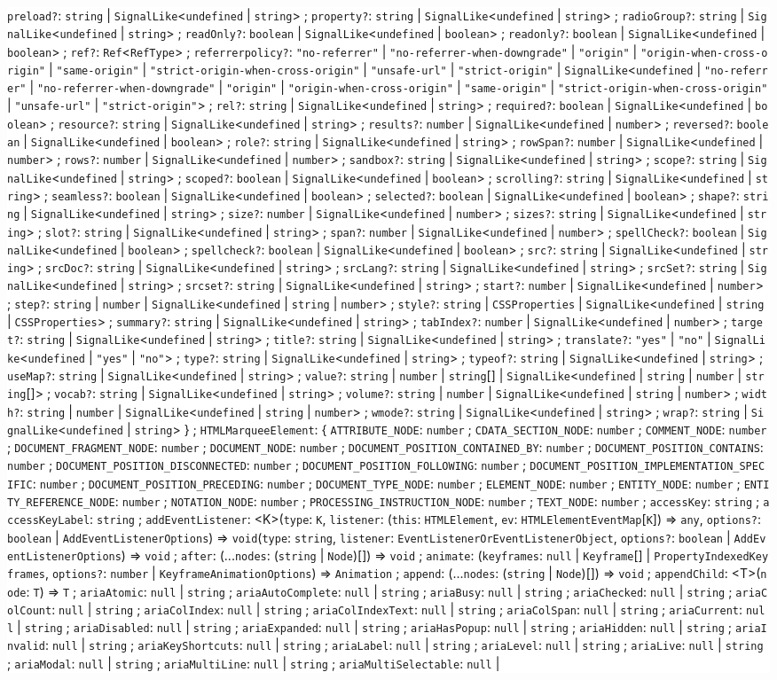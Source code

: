 `preload?`: `string` \| `SignalLike`<`undefined` \| `string`\> ; `property?`: `string` \| `SignalLike`<`undefined` \| `string`\> ; `radioGroup?`: `string` \| `SignalLike`<`undefined` \| `string`\> ; `readOnly?`: `boolean` \| `SignalLike`<`undefined` \| `boolean`\> ; `readonly?`: `boolean` \| `SignalLike`<`undefined` \| `boolean`\> ; `ref?`: `Ref`<`RefType`\> ; `referrerpolicy?`: ``"no-referrer"`` \| ``"no-referrer-when-downgrade"`` \| ``"origin"`` \| ``"origin-when-cross-origin"`` \| ``"same-origin"`` \| ``"strict-origin-when-cross-origin"`` \| ``"unsafe-url"`` \| ``"strict-origin"`` \| `SignalLike`<`undefined` \| ``"no-referrer"`` \| ``"no-referrer-when-downgrade"`` \| ``"origin"`` \| ``"origin-when-cross-origin"`` \| ``"same-origin"`` \| ``"strict-origin-when-cross-origin"`` \| ``"unsafe-url"`` \| ``"strict-origin"``\> ; `rel?`: `string` \| `SignalLike`<`undefined` \| `string`\> ; `required?`: `boolean` \| `SignalLike`<`undefined` \| `boolean`\> ; `resource?`: `string` \| `SignalLike`<`undefined` \| `string`\> ; `results?`: `number` \| `SignalLike`<`undefined` \| `number`\> ; `reversed?`: `boolean` \| `SignalLike`<`undefined` \| `boolean`\> ; `role?`: `string` \| `SignalLike`<`undefined` \| `string`\> ; `rowSpan?`: `number` \| `SignalLike`<`undefined` \| `number`\> ; `rows?`: `number` \| `SignalLike`<`undefined` \| `number`\> ; `sandbox?`: `string` \| `SignalLike`<`undefined` \| `string`\> ; `scope?`: `string` \| `SignalLike`<`undefined` \| `string`\> ; `scoped?`: `boolean` \| `SignalLike`<`undefined` \| `boolean`\> ; `scrolling?`: `string` \| `SignalLike`<`undefined` \| `string`\> ; `seamless?`: `boolean` \| `SignalLike`<`undefined` \| `boolean`\> ; `selected?`: `boolean` \| `SignalLike`<`undefined` \| `boolean`\> ; `shape?`: `string` \| `SignalLike`<`undefined` \| `string`\> ; `size?`: `number` \| `SignalLike`<`undefined` \| `number`\> ; `sizes?`: `string` \| `SignalLike`<`undefined` \| `string`\> ; `slot?`: `string` \| `SignalLike`<`undefined` \| `string`\> ; `span?`: `number` \| `SignalLike`<`undefined` \| `number`\> ; `spellCheck?`: `boolean` \| `SignalLike`<`undefined` \| `boolean`\> ; `spellcheck?`: `boolean` \| `SignalLike`<`undefined` \| `boolean`\> ; `src?`: `string` \| `SignalLike`<`undefined` \| `string`\> ; `srcDoc?`: `string` \| `SignalLike`<`undefined` \| `string`\> ; `srcLang?`: `string` \| `SignalLike`<`undefined` \| `string`\> ; `srcSet?`: `string` \| `SignalLike`<`undefined` \| `string`\> ; `srcset?`: `string` \| `SignalLike`<`undefined` \| `string`\> ; `start?`: `number` \| `SignalLike`<`undefined` \| `number`\> ; `step?`: `string` \| `number` \| `SignalLike`<`undefined` \| `string` \| `number`\> ; `style?`: `string` \| `CSSProperties` \| `SignalLike`<`undefined` \| `string` \| `CSSProperties`\> ; `summary?`: `string` \| `SignalLike`<`undefined` \| `string`\> ; `tabIndex?`: `number` \| `SignalLike`<`undefined` \| `number`\> ; `target?`: `string` \| `SignalLike`<`undefined` \| `string`\> ; `title?`: `string` \| `SignalLike`<`undefined` \| `string`\> ; `translate?`: ``"yes"`` \| ``"no"`` \| `SignalLike`<`undefined` \| ``"yes"`` \| ``"no"``\> ; `type?`: `string` \| `SignalLike`<`undefined` \| `string`\> ; `typeof?`: `string` \| `SignalLike`<`undefined` \| `string`\> ; `useMap?`: `string` \| `SignalLike`<`undefined` \| `string`\> ; `value?`: `string` \| `number` \| `string`[] \| `SignalLike`<`undefined` \| `string` \| `number` \| `string`[]\> ; `vocab?`: `string` \| `SignalLike`<`undefined` \| `string`\> ; `volume?`: `string` \| `number` \| `SignalLike`<`undefined` \| `string` \| `number`\> ; `width?`: `string` \| `number` \| `SignalLike`<`undefined` \| `string` \| `number`\> ; `wmode?`: `string` \| `SignalLike`<`undefined` \| `string`\> ; `wrap?`: `string` \| `SignalLike`<`undefined` \| `string`\>  } ; `HTMLMarqueeElement`: { `ATTRIBUTE_NODE`: `number` ; `CDATA_SECTION_NODE`: `number` ; `COMMENT_NODE`: `number` ; `DOCUMENT_FRAGMENT_NODE`: `number` ; `DOCUMENT_NODE`: `number` ; `DOCUMENT_POSITION_CONTAINED_BY`: `number` ; `DOCUMENT_POSITION_CONTAINS`: `number` ; `DOCUMENT_POSITION_DISCONNECTED`: `number` ; `DOCUMENT_POSITION_FOLLOWING`: `number` ; `DOCUMENT_POSITION_IMPLEMENTATION_SPECIFIC`: `number` ; `DOCUMENT_POSITION_PRECEDING`: `number` ; `DOCUMENT_TYPE_NODE`: `number` ; `ELEMENT_NODE`: `number` ; `ENTITY_NODE`: `number` ; `ENTITY_REFERENCE_NODE`: `number` ; `NOTATION_NODE`: `number` ; `PROCESSING_INSTRUCTION_NODE`: `number` ; `TEXT_NODE`: `number` ; `accessKey`: `string` ; `accessKeyLabel`: `string` ; `addEventListener`: <K\>(`type`: `K`, `listener`: (`this`: `HTMLElement`, `ev`: `HTMLElementEventMap`[`K`]) => `any`, `options?`: `boolean` \| `AddEventListenerOptions`) => `void`(`type`: `string`, `listener`: `EventListenerOrEventListenerObject`, `options?`: `boolean` \| `AddEventListenerOptions`) => `void` ; `after`: (...`nodes`: (`string` \| `Node`)[]) => `void` ; `animate`: (`keyframes`: ``null`` \| `Keyframe`[] \| `PropertyIndexedKeyframes`, `options?`: `number` \| `KeyframeAnimationOptions`) => `Animation` ; `append`: (...`nodes`: (`string` \| `Node`)[]) => `void` ; `appendChild`: <T\>(`node`: `T`) => `T` ; `ariaAtomic`: ``null`` \| `string` ; `ariaAutoComplete`: ``null`` \| `string` ; `ariaBusy`: ``null`` \| `string` ; `ariaChecked`: ``null`` \| `string` ; `ariaColCount`: ``null`` \| `string` ; `ariaColIndex`: ``null`` \| `string` ; `ariaColIndexText`: ``null`` \| `string` ; `ariaColSpan`: ``null`` \| `string` ; `ariaCurrent`: ``null`` \| `string` ; `ariaDisabled`: ``null`` \| `string` ; `ariaExpanded`: ``null`` \| `string` ; `ariaHasPopup`: ``null`` \| `string` ; `ariaHidden`: ``null`` \| `string` ; `ariaInvalid`: ``null`` \| `string` ; `ariaKeyShortcuts`: ``null`` \| `string` ; `ariaLabel`: ``null`` \| `string` ; `ariaLevel`: ``null`` \| `string` ; `ariaLive`: ``null`` \| `string` ; `ariaModal`: ``null`` \| `string` ; `ariaMultiLine`: ``null`` \| `string` ; `ariaMultiSelectable`: ``null`` \|